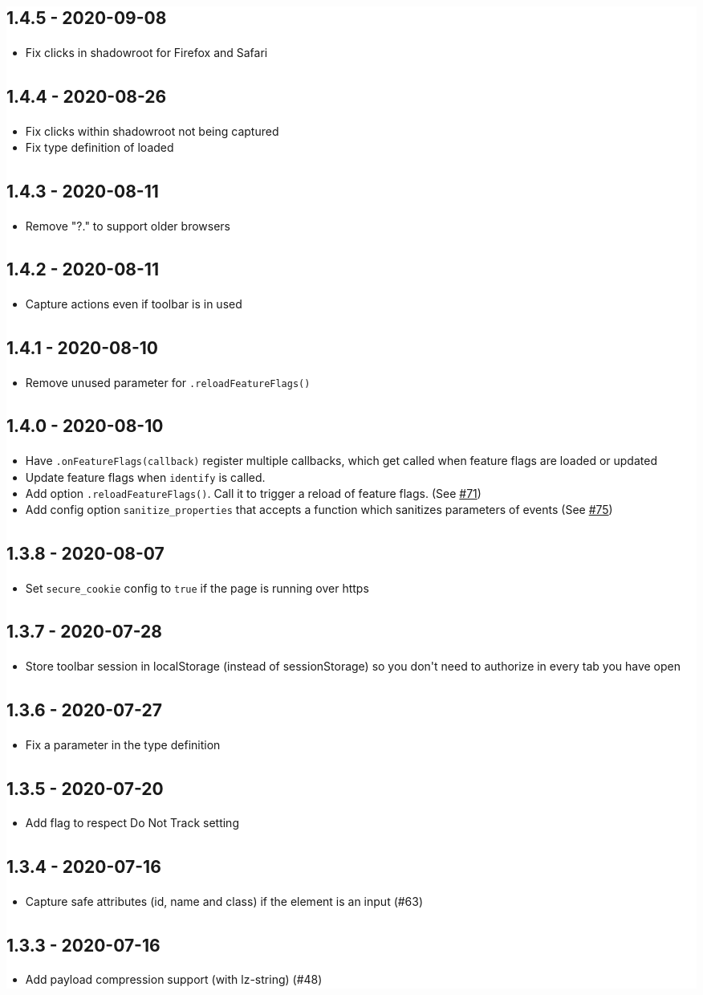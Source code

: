 ## 1.4.5 - 2020-09-08
- Fix clicks in shadowroot for Firefox and Safari

## 1.4.4 - 2020-08-26
- Fix clicks within shadowroot not being captured
- Fix type definition of loaded

## 1.4.3 - 2020-08-11
- Remove "?." to support older browsers

## 1.4.2 - 2020-08-11
- Capture actions even if toolbar is in used

## 1.4.1 - 2020-08-10
- Remove unused parameter for `.reloadFeatureFlags()`

## 1.4.0 - 2020-08-10
- Have `.onFeatureFlags(callback)` register multiple callbacks, which get called when feature flags are loaded or updated
- Update feature flags when `identify` is called.
- Add option `.reloadFeatureFlags()`. Call it to trigger a reload of feature flags. (See [#71](https://github.com/PostHog/posthog-js/pull/71))
- Add config option `sanitize_properties` that accepts a function which sanitizes parameters of events (See [#75](https://github.com/PostHog/posthog-js/issues/75))

## 1.3.8 - 2020-08-07
- Set `secure_cookie` config to `true` if the page is running over https

## 1.3.7 - 2020-07-28
- Store toolbar session in localStorage (instead of sessionStorage) so you don't need to authorize in every tab you have open

## 1.3.6 - 2020-07-27
- Fix a parameter in the type definition

## 1.3.5 - 2020-07-20
- Add flag to respect Do Not Track setting

## 1.3.4 - 2020-07-16
- Capture safe attributes (id, name and class) if the element is an input (#63)

## 1.3.3 - 2020-07-16
- Add payload compression support (with lz-string) (#48)
